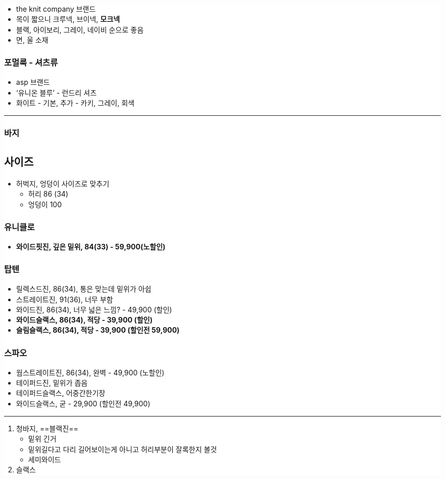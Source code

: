 - the knit company 브랜드
- 목이 짧으니 크루넥, 브이넥, **모크넥**
- 블랙, 아이보리, 그레이, 네이비 순으로 좋음
- 면, 울 소재

### 포멀룩 - 셔츠류

- asp 브랜드
- ‘유니온 블루’ - 런드리 셔츠
- 화이트 - 기본, 추가 - 카키, 그레이, 회색

  

---

  

### 바지

## 사이즈

- 허벅지, 엉덩이 사이즈로 맞추기
    - 허리 86 (34)
    - 엉덩이 100

### 유니클로

- **와이드핏진, 깊은 밑위, 84(33) - 59,900(노할인)**

### 탑텐

- 릴렉스드진, 86(34), 통은 맞는데 밑위가 아쉽
- 스트레이트진, 91(36), 너무 부함
- 와이드진, 86(34), 너무 넓은 느낌? - 49,900 (할인)
- **와이드슬랙스, 86(34), 적당 - 39,900 (할인)**
- **슬림슬랙스, 86(34), 적당 - 39,900 (할인전 59,900)**

### 스파오

- 웜스트레이트진, 86(34), 완벽 - 49,900 (노할인)
- 테이퍼드진, 밑위가 좁음
- 테이퍼드슬랙스, 어중간한기장
- 와이드슬랙스, 굳 - 29,900 (할인전 49,900)

  

  

---

1. 청바지, ==블랙진==
    - 밑위 긴거
    - 밑위길다고 다리 길어보이는게 아니고 허리부분이 잘록한지 볼것
    - 세미와이드
2. 슬랙스
    